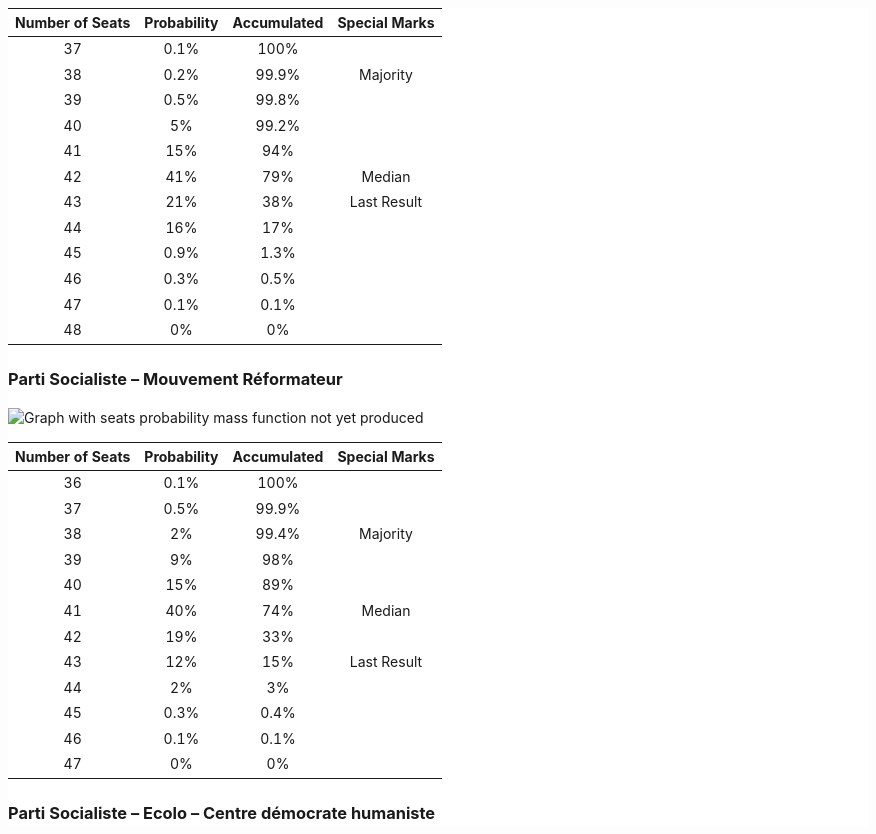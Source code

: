 | Number of Seats | Probability | Accumulated | Special Marks |
|:---------------:|:-----------:|:-----------:|:-------------:|
| 37 | 0.1% | 100% |  |
| 38 | 0.2% | 99.9% | Majority |
| 39 | 0.5% | 99.8% |  |
| 40 | 5% | 99.2% |  |
| 41 | 15% | 94% |  |
| 42 | 41% | 79% | Median |
| 43 | 21% | 38% | Last Result |
| 44 | 16% | 17% |  |
| 45 | 0.9% | 1.3% |  |
| 46 | 0.3% | 0.5% |  |
| 47 | 0.1% | 0.1% |  |
| 48 | 0% | 0% |  |

### Parti Socialiste – Mouvement Réformateur

![Graph with seats probability mass function not yet produced](2021-12-08-Ipsos-coalitions-seats-pmf-ps–mr.png "Seats Probability Mass Function")

| Number of Seats | Probability | Accumulated | Special Marks |
|:---------------:|:-----------:|:-----------:|:-------------:|
| 36 | 0.1% | 100% |  |
| 37 | 0.5% | 99.9% |  |
| 38 | 2% | 99.4% | Majority |
| 39 | 9% | 98% |  |
| 40 | 15% | 89% |  |
| 41 | 40% | 74% | Median |
| 42 | 19% | 33% |  |
| 43 | 12% | 15% | Last Result |
| 44 | 2% | 3% |  |
| 45 | 0.3% | 0.4% |  |
| 46 | 0.1% | 0.1% |  |
| 47 | 0% | 0% |  |

### Parti Socialiste – Ecolo – Centre démocrate humaniste
